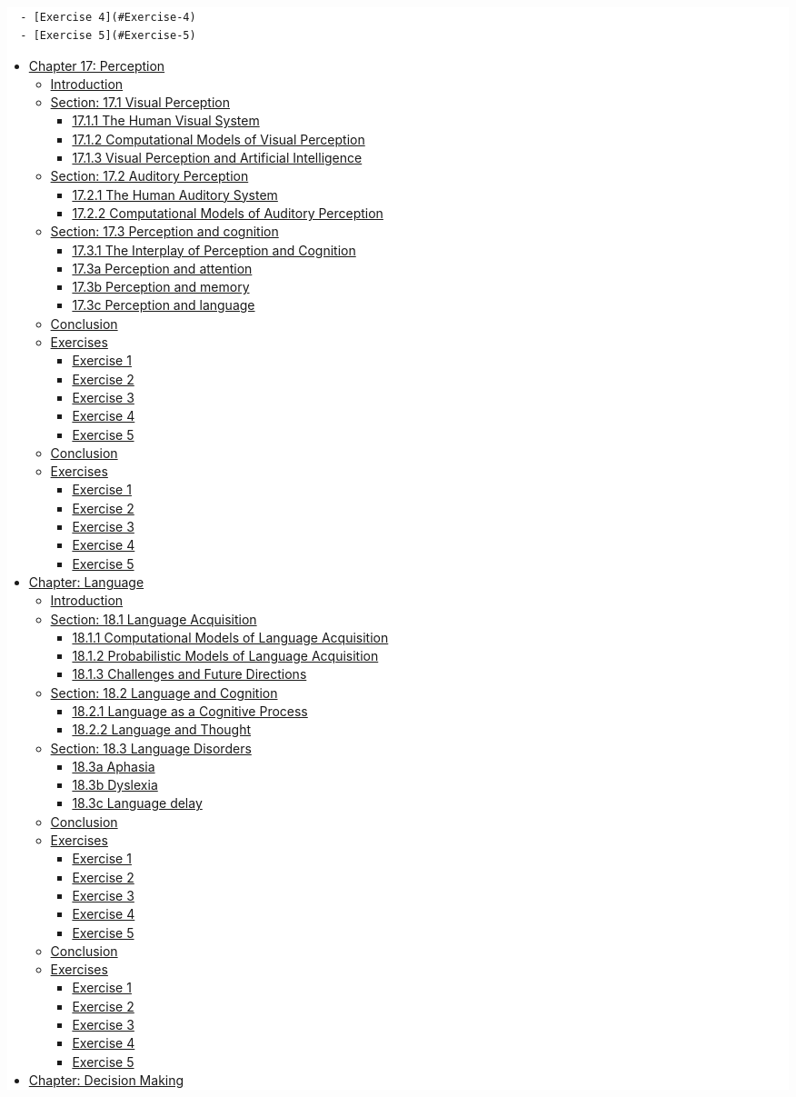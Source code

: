       - [Exercise 4](#Exercise-4)
      - [Exercise 5](#Exercise-5)
  - [Chapter 17: Perception](#Chapter-17:-Perception)
    - [Introduction](#Introduction)
    - [Section: 17.1 Visual Perception](#Section:-17.1-Visual-Perception)
      - [17.1.1 The Human Visual System](#17.1.1-The-Human-Visual-System)
      - [17.1.2 Computational Models of Visual Perception](#17.1.2-Computational-Models-of-Visual-Perception)
      - [17.1.3 Visual Perception and Artificial Intelligence](#17.1.3-Visual-Perception-and-Artificial-Intelligence)
    - [Section: 17.2 Auditory Perception](#Section:-17.2-Auditory-Perception)
      - [17.2.1 The Human Auditory System](#17.2.1-The-Human-Auditory-System)
      - [17.2.2 Computational Models of Auditory Perception](#17.2.2-Computational-Models-of-Auditory-Perception)
    - [Section: 17.3 Perception and cognition](#Section:-17.3-Perception-and-cognition)
      - [17.3.1 The Interplay of Perception and Cognition](#17.3.1-The-Interplay-of-Perception-and-Cognition)
      - [17.3a Perception and attention](#17.3a-Perception-and-attention)
      - [17.3b Perception and memory](#17.3b-Perception-and-memory)
      - [17.3c Perception and language](#17.3c-Perception-and-language)
    - [Conclusion](#Conclusion)
    - [Exercises](#Exercises)
      - [Exercise 1](#Exercise-1)
      - [Exercise 2](#Exercise-2)
      - [Exercise 3](#Exercise-3)
      - [Exercise 4](#Exercise-4)
      - [Exercise 5](#Exercise-5)
    - [Conclusion](#Conclusion)
    - [Exercises](#Exercises)
      - [Exercise 1](#Exercise-1)
      - [Exercise 2](#Exercise-2)
      - [Exercise 3](#Exercise-3)
      - [Exercise 4](#Exercise-4)
      - [Exercise 5](#Exercise-5)
  - [Chapter: Language](#Chapter:-Language)
    - [Introduction](#Introduction)
    - [Section: 18.1 Language Acquisition](#Section:-18.1-Language-Acquisition)
      - [18.1.1 Computational Models of Language Acquisition](#18.1.1-Computational-Models-of-Language-Acquisition)
      - [18.1.2 Probabilistic Models of Language Acquisition](#18.1.2-Probabilistic-Models-of-Language-Acquisition)
      - [18.1.3 Challenges and Future Directions](#18.1.3-Challenges-and-Future-Directions)
    - [Section: 18.2 Language and Cognition](#Section:-18.2-Language-and-Cognition)
      - [18.2.1 Language as a Cognitive Process](#18.2.1-Language-as-a-Cognitive-Process)
      - [18.2.2 Language and Thought](#18.2.2-Language-and-Thought)
    - [Section: 18.3 Language Disorders](#Section:-18.3-Language-Disorders)
      - [18.3a Aphasia](#18.3a-Aphasia)
      - [18.3b Dyslexia](#18.3b-Dyslexia)
      - [18.3c Language delay](#18.3c-Language-delay)
    - [Conclusion](#Conclusion)
    - [Exercises](#Exercises)
      - [Exercise 1](#Exercise-1)
      - [Exercise 2](#Exercise-2)
      - [Exercise 3](#Exercise-3)
      - [Exercise 4](#Exercise-4)
      - [Exercise 5](#Exercise-5)
    - [Conclusion](#Conclusion)
    - [Exercises](#Exercises)
      - [Exercise 1](#Exercise-1)
      - [Exercise 2](#Exercise-2)
      - [Exercise 3](#Exercise-3)
      - [Exercise 4](#Exercise-4)
      - [Exercise 5](#Exercise-5)
  - [Chapter: Decision Making](#Chapter:-Decision-Making)